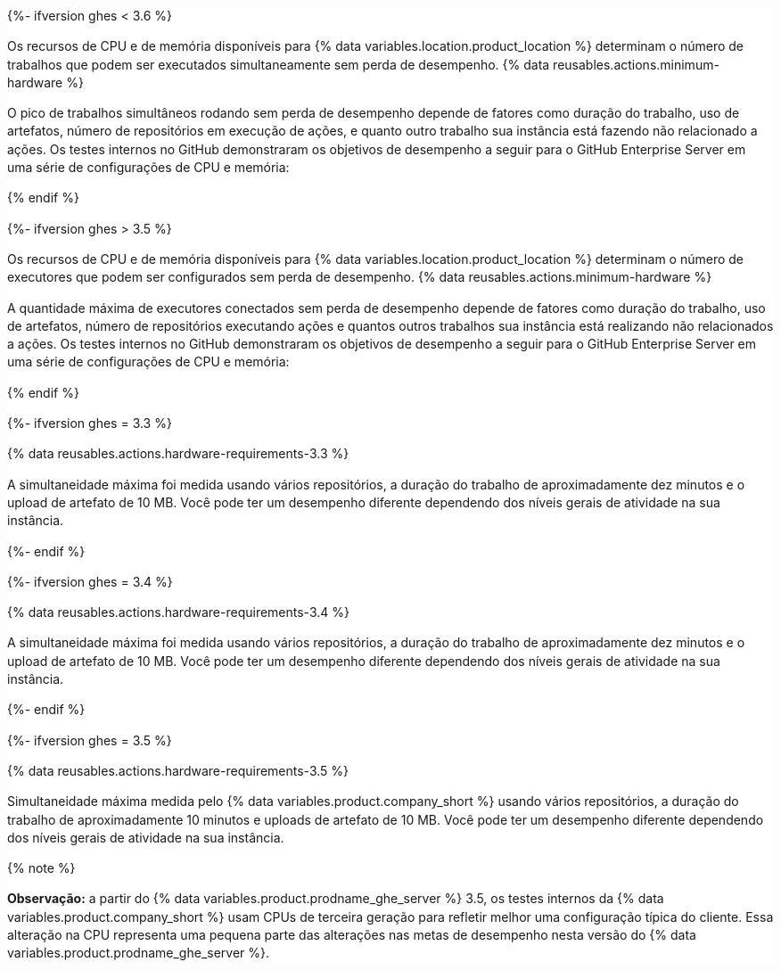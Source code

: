 {%- ifversion ghes < 3.6 %}

Os recursos de CPU e de memória disponíveis para {% data variables.location.product_location %} determinam o número de trabalhos que podem ser executados simultaneamente sem perda de desempenho. {% data reusables.actions.minimum-hardware %}

O pico de trabalhos simultâneos rodando sem perda de desempenho depende de fatores como duração do trabalho, uso de artefatos, número de repositórios em execução de ações, e quanto outro trabalho sua instância está fazendo não relacionado a ações. Os testes internos no GitHub demonstraram os objetivos de desempenho a seguir para o GitHub Enterprise Server em uma série de configurações de CPU e memória:

{% endif %}

{%- ifversion ghes > 3.5 %}

Os recursos de CPU e de memória disponíveis para {% data variables.location.product_location %} determinam o número de executores que podem ser configurados sem perda de desempenho. {% data reusables.actions.minimum-hardware %}

A quantidade máxima de executores conectados sem perda de desempenho depende de fatores como duração do trabalho, uso de artefatos, número de repositórios executando ações e quantos outros trabalhos sua instância está realizando não relacionados a ações. Os testes internos no GitHub demonstraram os objetivos de desempenho a seguir para o GitHub Enterprise Server em uma série de configurações de CPU e memória:

{% endif %}

{%- ifversion ghes = 3.3 %}

{% data reusables.actions.hardware-requirements-3.3 %}

A simultaneidade máxima foi medida usando vários repositórios, a duração do trabalho de aproximadamente dez minutos e o upload de artefato de 10 MB. Você pode ter um desempenho diferente dependendo dos níveis gerais de atividade na sua instância.

{%- endif %}

{%- ifversion ghes = 3.4 %}

{% data reusables.actions.hardware-requirements-3.4 %}

A simultaneidade máxima foi medida usando vários repositórios, a duração do trabalho de aproximadamente dez minutos e o upload de artefato de 10 MB. Você pode ter um desempenho diferente dependendo dos níveis gerais de atividade na sua instância.

{%- endif %}

{%- ifversion ghes = 3.5 %}

{% data reusables.actions.hardware-requirements-3.5 %}

Simultaneidade máxima medida pelo {% data variables.product.company_short %} usando vários repositórios, a duração do trabalho de aproximadamente 10 minutos e uploads de artefato de 10 MB. Você pode ter um desempenho diferente dependendo dos níveis gerais de atividade na sua instância.

{% note %}

**Observação:** a partir do {% data variables.product.prodname_ghe_server %} 3.5, os testes internos da {% data variables.product.company_short %} usam CPUs de terceira geração para refletir melhor uma configuração típica do cliente. Essa alteração na CPU representa uma pequena parte das alterações nas metas de desempenho nesta versão do {% data variables.product.prodname_ghe_server %}.
